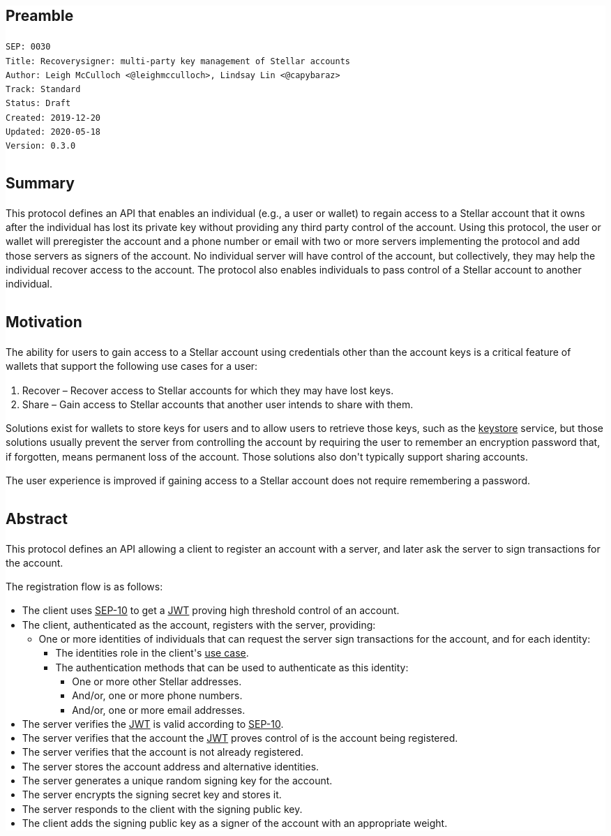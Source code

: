 ## Preamble

```
SEP: 0030
Title: Recoverysigner: multi-party key management of Stellar accounts
Author: Leigh McCulloch <@leighmcculloch>, Lindsay Lin <@capybaraz>
Track: Standard
Status: Draft
Created: 2019-12-20
Updated: 2020-05-18
Version: 0.3.0
```

## Summary

This protocol defines an API that enables an individual (e.g., a user or wallet) to regain access to a Stellar account that it owns after the individual has lost its private key without providing any third party control of the account. Using this protocol, the user or wallet will preregister the account and a phone number or email with two or more servers implementing the protocol and add those servers as signers of the account. No individual server will have control of the account, but collectively, they may help the individual recover access to the account. The protocol also enables individuals to pass control of a Stellar account to another individual.

## Motivation

The ability for users to gain access to a Stellar account using credentials
other than the account keys is a critical feature of wallets that support the following use cases for a user:
1. Recover – Recover access to Stellar accounts for which they may have lost keys.
2. Share – Gain access to Stellar accounts that another user intends to share with them.

Solutions exist for wallets to store keys for users and to allow users to retrieve those keys, such as the [keystore] service, but those solutions usually prevent the server from controlling the account by requiring the user to remember an encryption password that, if forgotten, means permanent loss of the account. Those solutions also don't typically support sharing accounts.

The user experience is improved if gaining access to a Stellar account does not require remembering a password.

## Abstract

This protocol defines an API allowing a client to register an account with a
server, and later ask the server to sign transactions for the account.

The registration flow is as follows:
- The client uses [SEP-10] to get a [JWT] proving high threshold control of an account.
- The client, authenticated as the account, registers with the server, providing:
  - One or more identities of individuals that can request the server sign transactions for the account, and for each identity:
    - The identities role in the client's [use case].
    - The authentication methods that can be used to authenticate as this identity:
      - One or more other Stellar addresses.
      - And/or, one or more phone numbers.
      - And/or, one or more email addresses.
- The server verifies the [JWT] is valid according to [SEP-10].
- The server verifies that the account the [JWT] proves control of is the account being registered.
- The server verifies that the account is not already registered.
- The server stores the account address and alternative identities.
- The server generates a unique random signing key for the account.
- The server encrypts the signing secret key and stores it.
- The server responds to the client with the signing public key.
- The client adds the signing public key as a signer of the account with an appropriate weight.


[`SEP-10`]: #authentication
[`External`]: #authentication
[Common Fields]: #common-fields
[Motivation]: #motivation
[use case]: #use-cases
[SEP-10]: sep-0010.md
[JWT]: https://tools.ietf.org/html/rfc7519
[E.123]: https://www.itu.int/rec/T-REC-E.123
[E.164]: https://www.itu.int/rec/T-REC-E.164
[Set Options operation]: https://www.stellar.org/developers/guides/concepts/list-of-operations.html#set-options
[recoverysigner]: https://github.com/stellar/go/tree/master/exp/services/recoverysigner
[keystore]: https://github.com/stellar/go/tree/master/services/keystore
[account thresholds]: https://www.stellar.org/developers/guides/concepts/multi-sig.html#thresholds